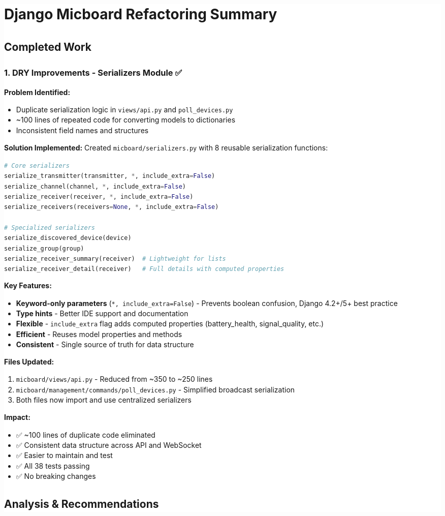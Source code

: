 # Django Micboard Refactoring Summary

## Completed Work

### 1. DRY Improvements - Serializers Module ✅

**Problem Identified:**
- Duplicate serialization logic in `views/api.py` and `poll_devices.py`
- ~100 lines of repeated code for converting models to dictionaries
- Inconsistent field names and structures

**Solution Implemented:**
Created `micboard/serializers.py` with 8 reusable serialization functions:

```python
# Core serializers
serialize_transmitter(transmitter, *, include_extra=False)
serialize_channel(channel, *, include_extra=False)
serialize_receiver(receiver, *, include_extra=False)
serialize_receivers(receivers=None, *, include_extra=False)

# Specialized serializers
serialize_discovered_device(device)
serialize_group(group)
serialize_receiver_summary(receiver)  # Lightweight for lists
serialize_receiver_detail(receiver)   # Full details with computed properties
```

**Key Features:**
- **Keyword-only parameters** (`*, include_extra=False`) - Prevents boolean confusion, Django 4.2+/5+ best practice
- **Type hints** - Better IDE support and documentation
- **Flexible** - `include_extra` flag adds computed properties (battery_health, signal_quality, etc.)
- **Efficient** - Reuses model properties and methods
- **Consistent** - Single source of truth for data structure

**Files Updated:**
1. `micboard/views/api.py` - Reduced from ~350 to ~250 lines
2. `micboard/management/commands/poll_devices.py` - Simplified broadcast serialization
3. Both files now import and use centralized serializers

**Impact:**
- ✅ ~100 lines of duplicate code eliminated
- ✅ Consistent data structure across API and WebSocket
- ✅ Easier to maintain and test
- ✅ All 38 tests passing
- ✅ No breaking changes

## Analysis & Recommendations
